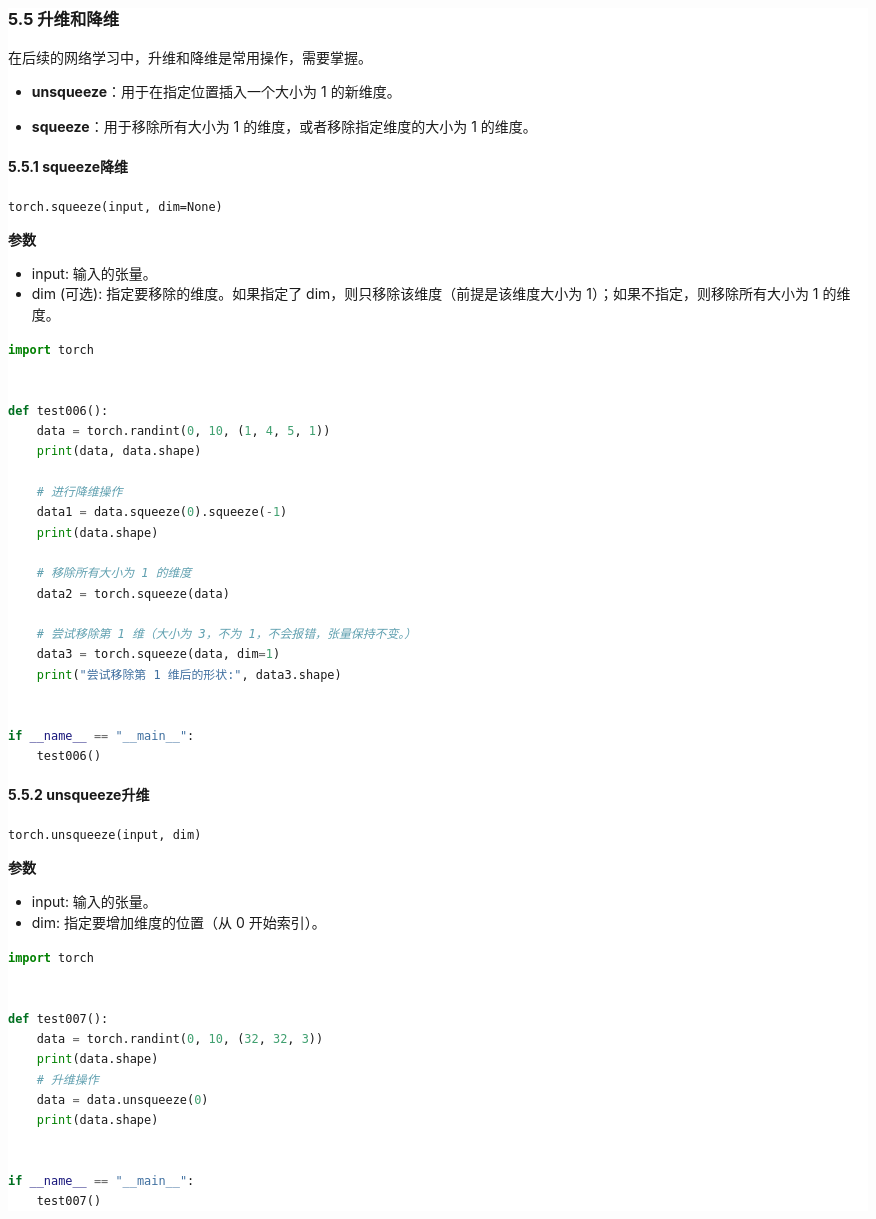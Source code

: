 ### 5.5 升维和降维

在后续的网络学习中，升维和降维是常用操作，需要掌握。

- **unsqueeze**：用于在指定位置插入一个大小为 1 的新维度。

- **squeeze**：用于移除所有大小为 1 的维度，或者移除指定维度的大小为 1 的维度。

#### 5.5.1 squeeze降维

```
torch.squeeze(input, dim=None)
```

**参数**

- input: 输入的张量。
- dim (可选): 指定要移除的维度。如果指定了 dim，则只移除该维度（前提是该维度大小为 1）；如果不指定，则移除所有大小为 1 的维度。

```python
import torch


def test006():
    data = torch.randint(0, 10, (1, 4, 5, 1))
    print(data, data.shape)

    # 进行降维操作
    data1 = data.squeeze(0).squeeze(-1)
    print(data.shape)
    
    # 移除所有大小为 1 的维度
	data2 = torch.squeeze(data)
    
    # 尝试移除第 1 维（大小为 3，不为 1，不会报错，张量保持不变。）
	data3 = torch.squeeze(data, dim=1)
	print("尝试移除第 1 维后的形状:", data3.shape)


if __name__ == "__main__":
    test006()

```

#### 5.5.2 unsqueeze升维

```
torch.unsqueeze(input, dim)
```

**参数**

- input: 输入的张量。
- dim: 指定要增加维度的位置（从 0 开始索引）。

```python
import torch
 

def test007():
    data = torch.randint(0, 10, (32, 32, 3))
    print(data.shape)
    # 升维操作
    data = data.unsqueeze(0)
    print(data.shape)


if __name__ == "__main__":
    test007()
```
